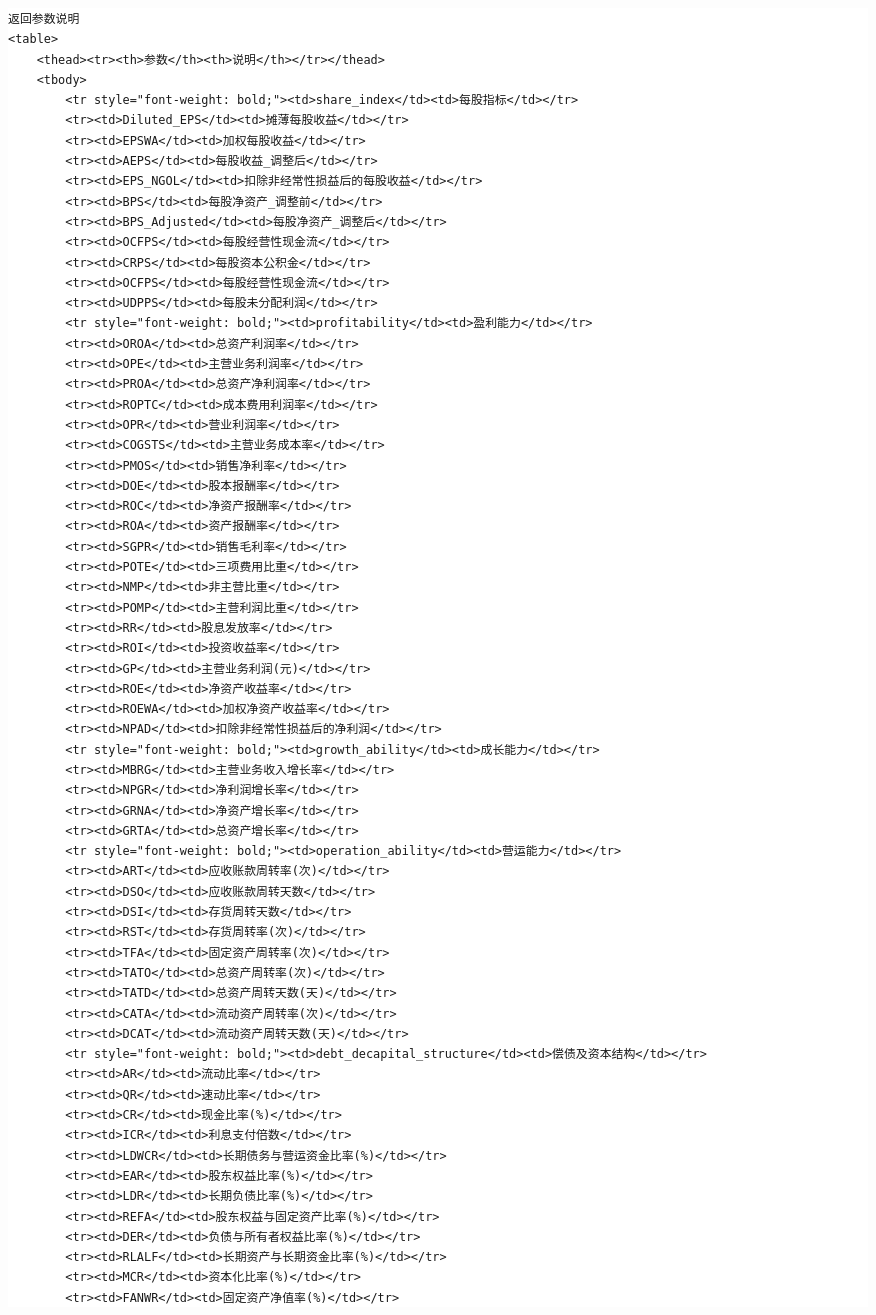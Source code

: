     返回参数说明
    <table>
        <thead><tr><th>参数</th><th>说明</th></tr></thead>
        <tbody>
            <tr style="font-weight: bold;"><td>share_index</td><td>每股指标</td></tr>
            <tr><td>Diluted_EPS</td><td>摊薄每股收益</td></tr>
            <tr><td>EPSWA</td><td>加权每股收益</td></tr>
            <tr><td>AEPS</td><td>每股收益_调整后</td></tr>
            <tr><td>EPS_NGOL</td><td>扣除非经常性损益后的每股收益</td></tr>
            <tr><td>BPS</td><td>每股净资产_调整前</td></tr>
            <tr><td>BPS_Adjusted</td><td>每股净资产_调整后</td></tr>
            <tr><td>OCFPS</td><td>每股经营性现金流</td></tr>
            <tr><td>CRPS</td><td>每股资本公积金</td></tr>
            <tr><td>OCFPS</td><td>每股经营性现金流</td></tr>
            <tr><td>UDPPS</td><td>每股未分配利润</td></tr>
            <tr style="font-weight: bold;"><td>profitability</td><td>盈利能力</td></tr>
            <tr><td>OROA</td><td>总资产利润率</td></tr>
            <tr><td>OPE</td><td>主营业务利润率</td></tr>
            <tr><td>PROA</td><td>总资产净利润率</td></tr>
            <tr><td>ROPTC</td><td>成本费用利润率</td></tr>
            <tr><td>OPR</td><td>营业利润率</td></tr>
            <tr><td>COGSTS</td><td>主营业务成本率</td></tr>
            <tr><td>PMOS</td><td>销售净利率</td></tr>
            <tr><td>DOE</td><td>股本报酬率</td></tr>
            <tr><td>ROC</td><td>净资产报酬率</td></tr>
            <tr><td>ROA</td><td>资产报酬率</td></tr>
            <tr><td>SGPR</td><td>销售毛利率</td></tr>
            <tr><td>POTE</td><td>三项费用比重</td></tr>
            <tr><td>NMP</td><td>非主营比重</td></tr>
            <tr><td>POMP</td><td>主营利润比重</td></tr>
            <tr><td>RR</td><td>股息发放率</td></tr>
            <tr><td>ROI</td><td>投资收益率</td></tr>
            <tr><td>GP</td><td>主营业务利润(元)</td></tr>
            <tr><td>ROE</td><td>净资产收益率</td></tr>
            <tr><td>ROEWA</td><td>加权净资产收益率</td></tr>
            <tr><td>NPAD</td><td>扣除非经常性损益后的净利润</td></tr>
            <tr style="font-weight: bold;"><td>growth_ability</td><td>成长能力</td></tr>
            <tr><td>MBRG</td><td>主营业务收入增长率</td></tr>
            <tr><td>NPGR</td><td>净利润增长率</td></tr>
            <tr><td>GRNA</td><td>净资产增长率</td></tr>
            <tr><td>GRTA</td><td>总资产增长率</td></tr>
            <tr style="font-weight: bold;"><td>operation_ability</td><td>营运能力</td></tr>
            <tr><td>ART</td><td>应收账款周转率(次)</td></tr>
            <tr><td>DSO</td><td>应收账款周转天数</td></tr>
            <tr><td>DSI</td><td>存货周转天数</td></tr>
            <tr><td>RST</td><td>存货周转率(次)</td></tr>
            <tr><td>TFA</td><td>固定资产周转率(次)</td></tr>
            <tr><td>TATO</td><td>总资产周转率(次)</td></tr>
            <tr><td>TATD</td><td>总资产周转天数(天)</td></tr>
            <tr><td>CATA</td><td>流动资产周转率(次)</td></tr>
            <tr><td>DCAT</td><td>流动资产周转天数(天)</td></tr>
            <tr style="font-weight: bold;"><td>debt_decapital_structure</td><td>偿债及资本结构</td></tr>
            <tr><td>AR</td><td>流动比率</td></tr>
            <tr><td>QR</td><td>速动比率</td></tr>
            <tr><td>CR</td><td>现金比率(%)</td></tr>
            <tr><td>ICR</td><td>利息支付倍数</td></tr>
            <tr><td>LDWCR</td><td>长期债务与营运资金比率(%)</td></tr>
            <tr><td>EAR</td><td>股东权益比率(%)</td></tr>
            <tr><td>LDR</td><td>长期负债比率(%)</td></tr>
            <tr><td>REFA</td><td>股东权益与固定资产比率(%)</td></tr>
            <tr><td>DER</td><td>负债与所有者权益比率(%)</td></tr>
            <tr><td>RLALF</td><td>长期资产与长期资金比率(%)</td></tr>
            <tr><td>MCR</td><td>资本化比率(%)</td></tr>
            <tr><td>FANWR</td><td>固定资产净值率(%)</td></tr>